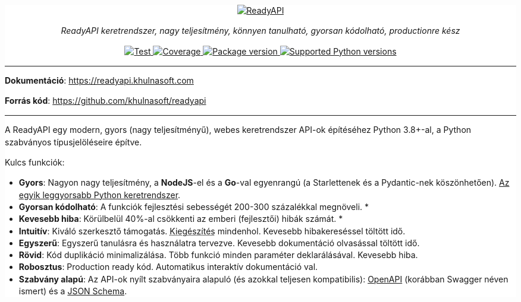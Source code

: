 <p align="center">
  <a href="https://readyapi.khulnasoft.com"><img src="https://readyapi.khulnasoft.com/img/logo-margin/logo-teal.png" alt="ReadyAPI"></a>
</p>
<p align="center">
    <em>ReadyAPI keretrendszer, nagy teljesítmény, könnyen tanulható, gyorsan kódolható, productionre kész</em>
</p>
<p align="center">
<a href="https://github.com/khulnasoft/readyapi/actions?query=workflow%3ATest+event%3Apush+branch%3Amaster" target="_blank">
    <img src="https://github.com/khulnasoft/readyapi/workflows/Test/badge.svg?event=push&branch=master" alt="Test">
</a>
<a href="https://coverage-badge.samuelcolvin.workers.dev/redirect/khulnasoft/readyapi" target="_blank">
    <img src="https://coverage-badge.samuelcolvin.workers.dev/khulnasoft/readyapi.svg" alt="Coverage">
</a>
<a href="https://pypi.org/project/readyapi" target="_blank">
    <img src="https://img.shields.io/pypi/v/readyapi?color=%2334D058&label=pypi%20package" alt="Package version">
</a>
<a href="https://pypi.org/project/readyapi" target="_blank">
    <img src="https://img.shields.io/pypi/pyversions/readyapi.svg?color=%2334D058" alt="Supported Python versions">
</a>
</p>

---

**Dokumentáció**: <a href="https://readyapi.khulnasoft.com" target="_blank">https://readyapi.khulnasoft.com</a>

**Forrás kód**: <a href="https://github.com/khulnasoft/readyapi" target="_blank">https://github.com/khulnasoft/readyapi</a>

---
A ReadyAPI egy modern, gyors (nagy teljesítményű), webes keretrendszer API-ok építéséhez Python 3.8+-al, a Python szabványos típusjelöléseire építve.


Kulcs funkciók:

* **Gyors**: Nagyon nagy teljesítmény, a **NodeJS**-el és a **Go**-val egyenrangú (a Starlettenek és a Pydantic-nek köszönhetően). [Az egyik leggyorsabb Python keretrendszer](#performance).
* **Gyorsan kódolható**: A funkciók fejlesztési sebességét 200-300 százalékkal megnöveli. *
* **Kevesebb hiba**: Körülbelül 40%-al csökkenti az emberi (fejlesztői) hibák számát. *
* **Intuitív**: Kiváló szerkesztő támogatás. <abbr title="más néven auto-complete, autocompletion, IntelliSense">Kiegészítés</abbr> mindenhol. Kevesebb hibakereséssel töltött idő.
* **Egyszerű**: Egyszerű tanulásra és használatra tervezve. Kevesebb dokumentáció olvasással töltött idő.
* **Rövid**: Kód duplikáció minimalizálása. Több funkció minden paraméter deklarálásával. Kevesebb hiba.
* **Robosztus**: Production ready kód. Automatikus interaktív dokumentáció val.
* **Szabvány alapú**: Az API-ok nyílt szabványaira alapuló (és azokkal teljesen kompatibilis): <a href="https://github.com/OAI/OpenAPI-Specification" class="external-link" target="_blank">OpenAPI</a> (korábban Swagger néven ismert) és a <a href="https://json-schema.org/" class="external-link" target="_blank">JSON Schema</a>.

